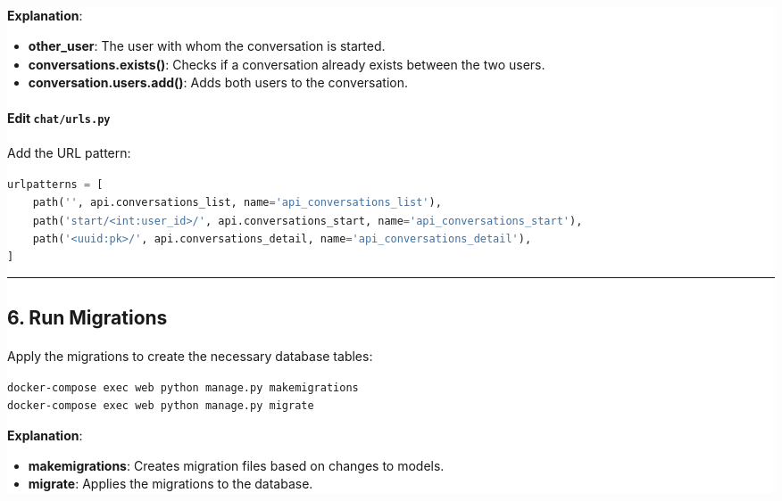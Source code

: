 **Explanation**:

- **other_user**: The user with whom the conversation is started.
- **conversations.exists()**: Checks if a conversation already exists between the two users.
- **conversation.users.add()**: Adds both users to the conversation.

#### Edit `chat/urls.py`

Add the URL pattern:

```python
urlpatterns = [
    path('', api.conversations_list, name='api_conversations_list'),
    path('start/<int:user_id>/', api.conversations_start, name='api_conversations_start'),
    path('<uuid:pk>/', api.conversations_detail, name='api_conversations_detail'),
]
```

---

## 6. Run Migrations

Apply the migrations to create the necessary database tables:

```shell
docker-compose exec web python manage.py makemigrations
docker-compose exec web python manage.py migrate
```

**Explanation**:

- **makemigrations**: Creates migration files based on changes to models.
- **migrate**: Applies the migrations to the database.